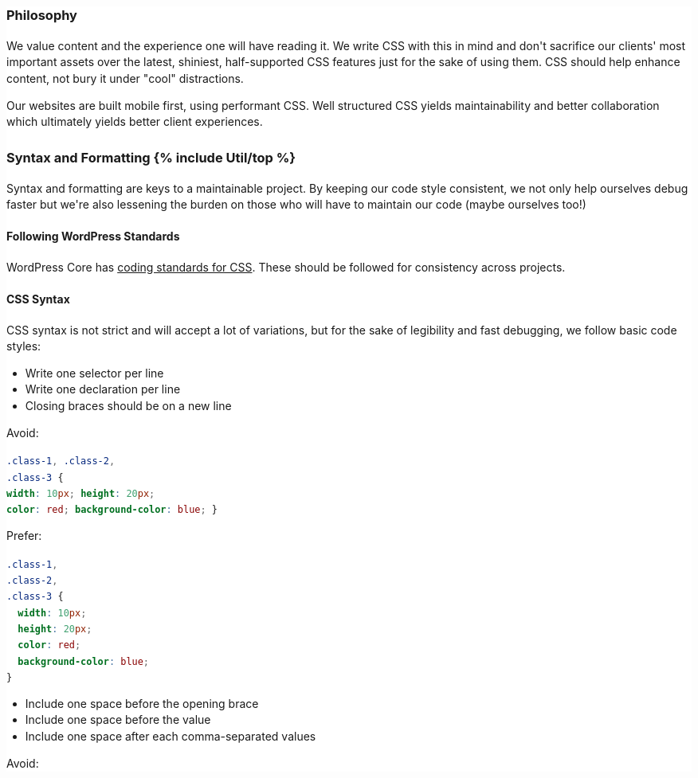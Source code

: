 <h3 id="philosophy">Philosophy</h3>

We value content and the experience one will have reading it. We write CSS with this in mind and don't sacrifice our clients' most important assets over the latest, shiniest, half-supported CSS features just for the sake of using them. CSS should help enhance content, not bury it under "cool" distractions.

Our websites are built mobile first, using performant CSS. Well structured CSS yields maintainability and better collaboration which ultimately yields better client experiences.

<h3 id="syntax-formatting">Syntax and Formatting {% include Util/top %}</h3>

Syntax and formatting are keys to a maintainable project. By keeping our code style consistent, we not only help ourselves debug faster but we're also lessening the burden on those who will have to maintain our code (maybe ourselves too!)

#### Following WordPress Standards

WordPress Core has [coding standards for CSS](https://make.wordpress.org/core/handbook/best-practices/coding-standards/css/). These should be followed for consistency across projects.

#### CSS Syntax

CSS syntax is not strict and will accept a lot of variations, but for the sake of legibility and fast debugging, we follow basic code styles:

* Write one selector per line
* Write one declaration per line
* Closing braces should be on a new line

Avoid:

```css
.class-1, .class-2,
.class-3 {
width: 10px; height: 20px;
color: red; background-color: blue; }
```

Prefer:

```css
.class-1,
.class-2,
.class-3 {
  width: 10px;
  height: 20px;
  color: red;
  background-color: blue;
}
```

* Include one space before the opening brace
* Include one space before the value
* Include one space after each comma-separated values

Avoid:

